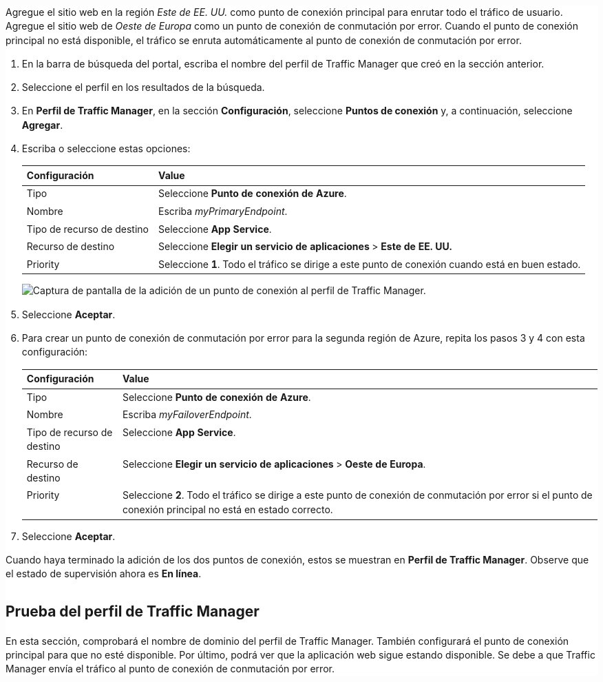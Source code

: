 Agregue el sitio web en la región *Este de EE. UU.* como punto de conexión principal para enrutar todo el tráfico de usuario. Agregue el sitio web de *Oeste de Europa* como un punto de conexión de conmutación por error. Cuando el punto de conexión principal no está disponible, el tráfico se enruta automáticamente al punto de conexión de conmutación por error.

1. En la barra de búsqueda del portal, escriba el nombre del perfil de Traffic Manager que creó en la sección anterior.
2. Seleccione el perfil en los resultados de la búsqueda.
3. En **Perfil de Traffic Manager**, en la sección **Configuración**, seleccione **Puntos de conexión** y, a continuación, seleccione **Agregar**.
4. Escriba o seleccione estas opciones:

    | Configuración | Value |
    | ------- | ------|
    | Tipo | Seleccione **Punto de conexión de Azure**. |
    | Nombre | Escriba *myPrimaryEndpoint*. |
    | Tipo de recurso de destino | Seleccione **App Service**. |
    | Recurso de destino | Seleccione **Elegir un servicio de aplicaciones** > **Este de EE. UU.** |
    | Priority | Seleccione **1**. Todo el tráfico se dirige a este punto de conexión cuando está en buen estado. |

    ![Captura de pantalla de la adición de un punto de conexión al perfil de Traffic Manager.](./media/quickstart-create-traffic-manager-profile/add-traffic-manager-endpoint.png)

5. Seleccione **Aceptar**.
6. Para crear un punto de conexión de conmutación por error para la segunda región de Azure, repita los pasos 3 y 4 con esta configuración:

    | Configuración | Value |
    | ------- | ------|
    | Tipo | Seleccione **Punto de conexión de Azure**. |
    | Nombre | Escriba *myFailoverEndpoint*. |
    | Tipo de recurso de destino | Seleccione **App Service**. |
    | Recurso de destino | Seleccione **Elegir un servicio de aplicaciones** > **Oeste de Europa**. |
    | Priority | Seleccione **2**. Todo el tráfico se dirige a este punto de conexión de conmutación por error si el punto de conexión principal no está en estado correcto. |

7. Seleccione **Aceptar**.

Cuando haya terminado la adición de los dos puntos de conexión, estos se muestran en **Perfil de Traffic Manager**. Observe que el estado de supervisión ahora es **En línea**.

## <a name="test-traffic-manager-profile"></a>Prueba del perfil de Traffic Manager

En esta sección, comprobará el nombre de dominio del perfil de Traffic Manager. También configurará el punto de conexión principal para que no esté disponible. Por último, podrá ver que la aplicación web sigue estando disponible. Se debe a que Traffic Manager envía el tráfico al punto de conexión de conmutación por error.
